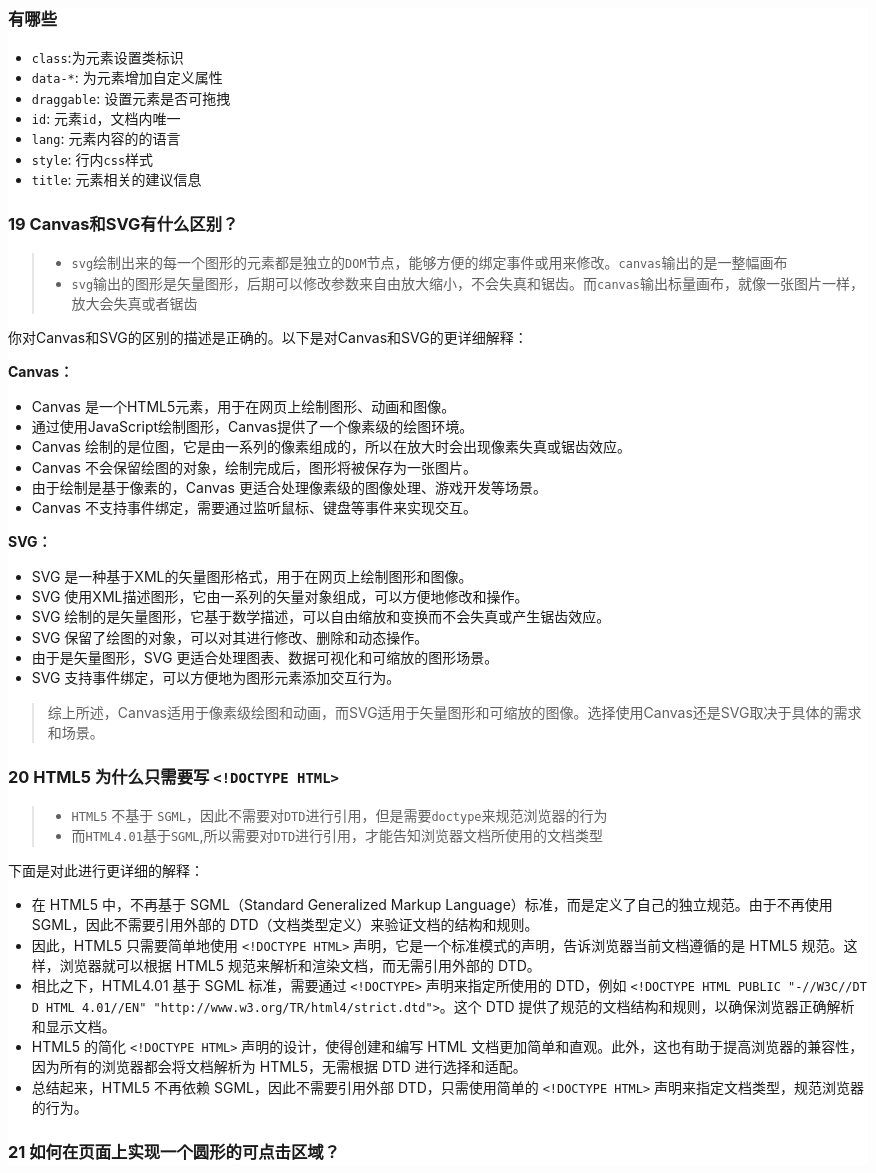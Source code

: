 ### 有哪些

*   `class`:为元素设置类标识
*   `data-*`: 为元素增加自定义属性
*   `draggable`: 设置元素是否可拖拽
*   `id`: 元素`id`，文档内唯一
*   `lang`: 元素内容的的语言
*   `style`: 行内`css`样式
*   `title`: 元素相关的建议信息

###  19 Canvas和SVG有什么区别？

> *   `svg`绘制出来的每一个图形的元素都是独立的`DOM`节点，能够方便的绑定事件或用来修改。`canvas`输出的是一整幅画布
> *   `svg`输出的图形是矢量图形，后期可以修改参数来自由放大缩小，不会失真和锯齿。而`canvas`输出标量画布，就像一张图片一样，放大会失真或者锯齿

你对Canvas和SVG的区别的描述是正确的。以下是对Canvas和SVG的更详细解释：

**Canvas：**

*   Canvas 是一个HTML5元素，用于在网页上绘制图形、动画和图像。
*   通过使用JavaScript绘制图形，Canvas提供了一个像素级的绘图环境。
*   Canvas 绘制的是位图，它是由一系列的像素组成的，所以在放大时会出现像素失真或锯齿效应。
*   Canvas 不会保留绘图的对象，绘制完成后，图形将被保存为一张图片。
*   由于绘制是基于像素的，Canvas 更适合处理像素级的图像处理、游戏开发等场景。
*   Canvas 不支持事件绑定，需要通过监听鼠标、键盘等事件来实现交互。

**SVG：**

*   SVG 是一种基于XML的矢量图形格式，用于在网页上绘制图形和图像。
*   SVG 使用XML描述图形，它由一系列的矢量对象组成，可以方便地修改和操作。
*   SVG 绘制的是矢量图形，它基于数学描述，可以自由缩放和变换而不会失真或产生锯齿效应。
*   SVG 保留了绘图的对象，可以对其进行修改、删除和动态操作。
*   由于是矢量图形，SVG 更适合处理图表、数据可视化和可缩放的图形场景。
*   SVG 支持事件绑定，可以方便地为图形元素添加交互行为。

> 综上所述，Canvas适用于像素级绘图和动画，而SVG适用于矢量图形和可缩放的图像。选择使用Canvas还是SVG取决于具体的需求和场景。

###  20 HTML5 为什么只需要写 `<!DOCTYPE HTML>`

> *   `HTML5` 不基于 `SGML`，因此不需要对`DTD`进行引用，但是需要`doctype`来规范浏览器的行为
> *   而`HTML4.01`基于`SGML`,所以需要对`DTD`进行引用，才能告知浏览器文档所使用的文档类型

下面是对此进行更详细的解释：

*   在 HTML5 中，不再基于 SGML（Standard Generalized Markup Language）标准，而是定义了自己的独立规范。由于不再使用 SGML，因此不需要引用外部的 DTD（文档类型定义）来验证文档的结构和规则。
*   因此，HTML5 只需要简单地使用 `<!DOCTYPE HTML>` 声明，它是一个标准模式的声明，告诉浏览器当前文档遵循的是 HTML5 规范。这样，浏览器就可以根据 HTML5 规范来解析和渲染文档，而无需引用外部的 DTD。
*   相比之下，HTML4.01 基于 SGML 标准，需要通过 `<!DOCTYPE>` 声明来指定所使用的 DTD，例如 `<!DOCTYPE HTML PUBLIC "-//W3C//DTD HTML 4.01//EN" "http://www.w3.org/TR/html4/strict.dtd">`。这个 DTD 提供了规范的文档结构和规则，以确保浏览器正确解析和显示文档。
*   HTML5 的简化 `<!DOCTYPE HTML>` 声明的设计，使得创建和编写 HTML 文档更加简单和直观。此外，这也有助于提高浏览器的兼容性，因为所有的浏览器都会将文档解析为 HTML5，无需根据 DTD 进行选择和适配。
*   总结起来，HTML5 不再依赖 SGML，因此不需要引用外部 DTD，只需使用简单的 `<!DOCTYPE HTML>` 声明来指定文档类型，规范浏览器的行为。

###  21 如何在页面上实现一个圆形的可点击区域？
